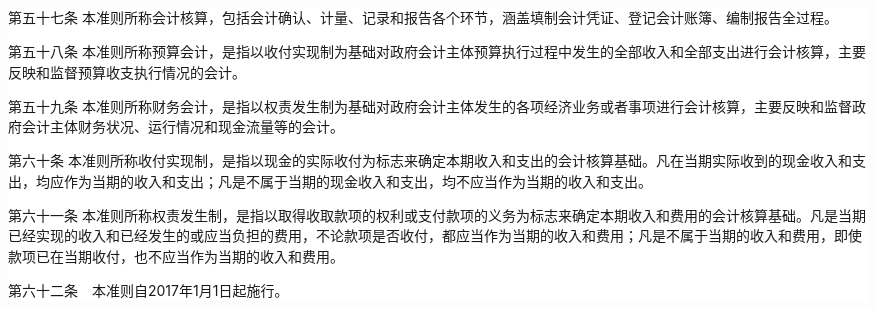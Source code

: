 第五十七条  本准则所称会计核算，包括会计确认、计量、记录和报告各个环节，涵盖填制会计凭证、登记会计账簿、编制报告全过程。 


第五十八条 本准则所称预算会计，是指以收付实现制为基础对政府会计主体预算执行过程中发生的全部收入和全部支出进行会计核算，主要反映和监督预算收支执行情况的会计。 


第五十九条  本准则所称财务会计，是指以权责发生制为基础对政府会计主体发生的各项经济业务或者事项进行会计核算，主要反映和监督政府会计主体财务状况、运行情况和现金流量等的会计。 


第六十条  本准则所称收付实现制，是指以现金的实际收付为标志来确定本期收入和支出的会计核算基础。凡在当期实际收到的现金收入和支出，均应作为当期的收入和支出；凡是不属于当期的现金收入和支出，均不应当作为当期的收入和支出。  


第六十一条 本准则所称权责发生制，是指以取得收取款项的权利或支付款项的义务为标志来确定本期收入和费用的会计核算基础。凡是当期已经实现的收入和已经发生的或应当负担的费用，不论款项是否收付，都应当作为当期的收入和费用；凡是不属于当期的收入和费用，即使款项已在当期收付，也不应当作为当期的收入和费用。 


第六十二条　本准则自2017年1月1日起施行。 